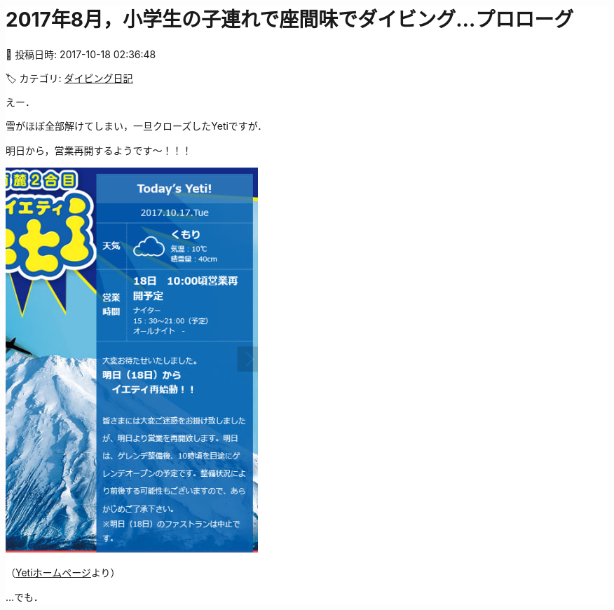 # 2017年8月，小学生の子連れで座間味でダイビング…プロローグ

📅 投稿日時: 2017-10-18 02:36:48

🏷️ カテゴリ: [ダイビング日記](ce3a7a8d424d112fce83ee85c81a0e344.md)

えー．


雪がほぼ全部解けてしまい，一旦クローズしたYetiですが．


明日から，営業再開するようです～！！！




![4fd56d4da0ee64fcbf135326a45a6652.png](images/4fd56d4da0ee64fcbf135326a45a6652.png)




（[Yetiホームページ](http://www.yeti-resort.com/)より）





…でも．

